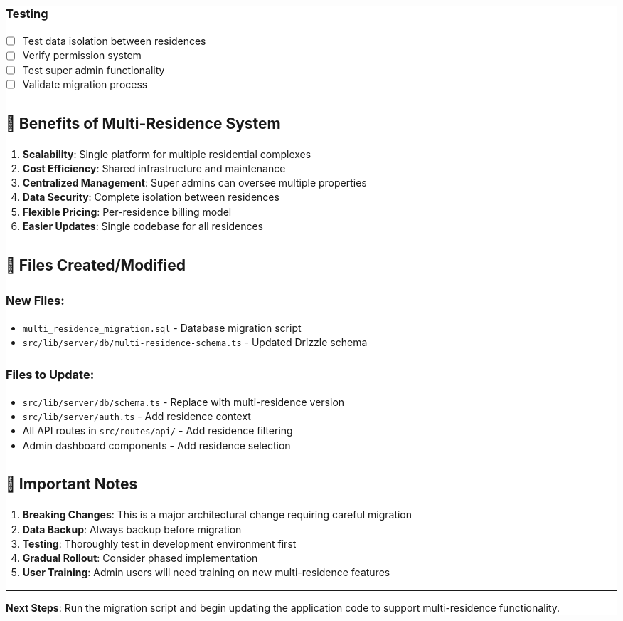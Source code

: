 ### Testing
- [ ] Test data isolation between residences
- [ ] Verify permission system
- [ ] Test super admin functionality
- [ ] Validate migration process

## 🎯 **Benefits of Multi-Residence System**

1. **Scalability**: Single platform for multiple residential complexes
2. **Cost Efficiency**: Shared infrastructure and maintenance
3. **Centralized Management**: Super admins can oversee multiple properties
4. **Data Security**: Complete isolation between residences
5. **Flexible Pricing**: Per-residence billing model
6. **Easier Updates**: Single codebase for all residences

## 📁 **Files Created/Modified**

### New Files:
- `multi_residence_migration.sql` - Database migration script
- `src/lib/server/db/multi-residence-schema.ts` - Updated Drizzle schema

### Files to Update:
- `src/lib/server/db/schema.ts` - Replace with multi-residence version
- `src/lib/server/auth.ts` - Add residence context
- All API routes in `src/routes/api/` - Add residence filtering
- Admin dashboard components - Add residence selection

## 🚨 **Important Notes**

1. **Breaking Changes**: This is a major architectural change requiring careful migration
2. **Data Backup**: Always backup before migration
3. **Testing**: Thoroughly test in development environment first
4. **Gradual Rollout**: Consider phased implementation
5. **User Training**: Admin users will need training on new multi-residence features

---

**Next Steps**: Run the migration script and begin updating the application code to support multi-residence functionality.